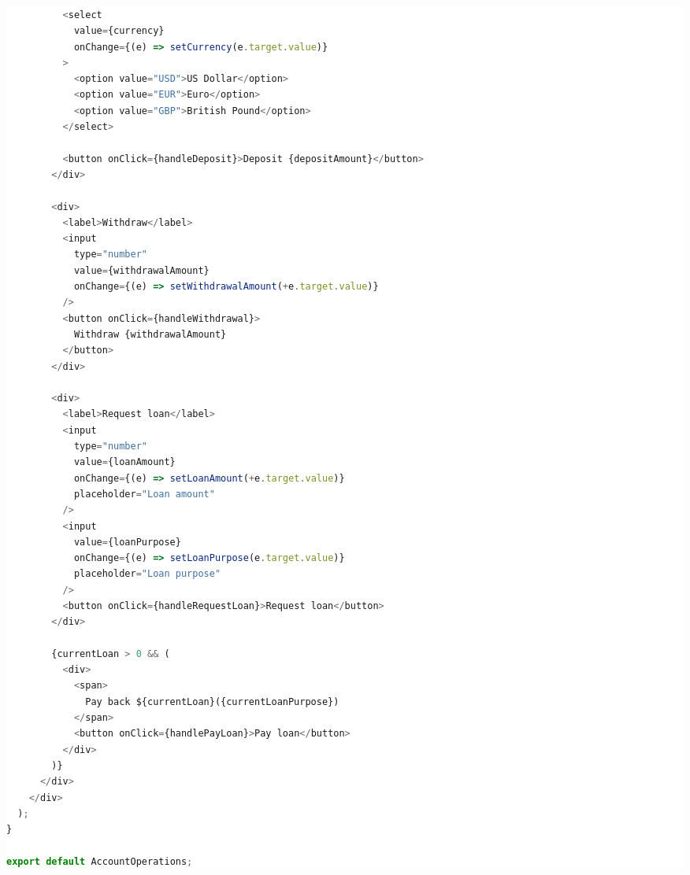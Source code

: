 ```js
          <select
            value={currency}
            onChange={(e) => setCurrency(e.target.value)}
          >
            <option value="USD">US Dollar</option>
            <option value="EUR">Euro</option>
            <option value="GBP">British Pound</option>
          </select>

          <button onClick={handleDeposit}>Deposit {depositAmount}</button>
        </div>

        <div>
          <label>Withdraw</label>
          <input
            type="number"
            value={withdrawalAmount}
            onChange={(e) => setWithdrawalAmount(+e.target.value)}
          />
          <button onClick={handleWithdrawal}>
            Withdraw {withdrawalAmount}
          </button>
        </div>

        <div>
          <label>Request loan</label>
          <input
            type="number"
            value={loanAmount}
            onChange={(e) => setLoanAmount(+e.target.value)}
            placeholder="Loan amount"
          />
          <input
            value={loanPurpose}
            onChange={(e) => setLoanPurpose(e.target.value)}
            placeholder="Loan purpose"
          />
          <button onClick={handleRequestLoan}>Request loan</button>
        </div>

        {currentLoan > 0 && (
          <div>
            <span>
              Pay back ${currentLoan}({currentLoanPurpose})
            </span>
            <button onClick={handlePayLoan}>Pay loan</button>
          </div>
        )}
      </div>
    </div>
  );
}

export default AccountOperations;

```
